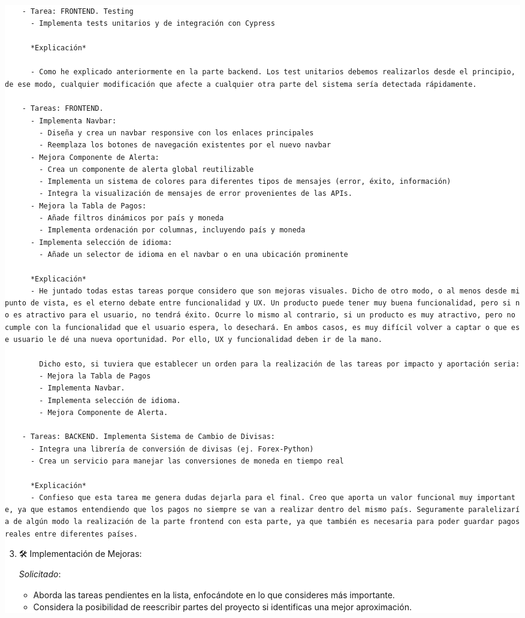         - Tarea: FRONTEND. Testing
          - Implementa tests unitarios y de integración con Cypress

          *Explicación*

          - Como he explicado anteriormente en la parte backend. Los test unitarios debemos realizarlos desde el principio, de ese modo, cualquier modificación que afecte a cualquier otra parte del sistema sería detectada rápidamente.
        
        - Tareas: FRONTEND. 
          - Implementa Navbar:
            - Diseña y crea un navbar responsive con los enlaces principales
            - Reemplaza los botones de navegación existentes por el nuevo navbar
          - Mejora Componente de Alerta:
            - Crea un componente de alerta global reutilizable
            - Implementa un sistema de colores para diferentes tipos de mensajes (error, éxito, información)
            - Integra la visualización de mensajes de error provenientes de las APIs.
          - Mejora la Tabla de Pagos:
            - Añade filtros dinámicos por país y moneda
            - Implementa ordenación por columnas, incluyendo país y moneda
          - Implementa selección de idioma:
            - Añade un selector de idioma en el navbar o en una ubicación prominente

          *Explicación*
          - He juntado todas estas tareas porque considero que son mejoras visuales. Dicho de otro modo, o al menos desde mi punto de vista, es el eterno debate entre funcionalidad y UX. Un producto puede tener muy buena funcionalidad, pero si no es atractivo para el usuario, no tendrá éxito. Ocurre lo mismo al contrario, si un producto es muy atractivo, pero no cumple con la funcionalidad que el usuario espera, lo desechará. En ambos casos, es muy difícil volver a captar o que ese usuario le dé una nueva oportunidad. Por ello, UX y funcionalidad deben ir de la mano. 
          
            Dicho esto, si tuviera que establecer un orden para la realización de las tareas por impacto y aportación seria:
            - Mejora la Tabla de Pagos
            - Implementa Navbar.
            - Implementa selección de idioma.
            - Mejora Componente de Alerta.

        - Tareas: BACKEND. Implementa Sistema de Cambio de Divisas:
          - Integra una librería de conversión de divisas (ej. Forex-Python)
          - Crea un servicio para manejar las conversiones de moneda en tiempo real

          *Explicación*
          - Confieso que esta tarea me genera dudas dejarla para el final. Creo que aporta un valor funcional muy importante, ya que estamos entendiendo que los pagos no siempre se van a realizar dentro del mismo país. Seguramente paralelizaría de algún modo la realización de la parte frontend con esta parte, ya que también es necesaria para poder guardar pagos reales entre diferentes países.


3. 🛠️ Implementación de Mejoras:

    *Solicitado*:
   - Aborda las tareas pendientes en la lista, enfocándote en lo que consideres más importante.
   - Considera la posibilidad de reescribir partes del proyecto si identificas una mejor aproximación.

